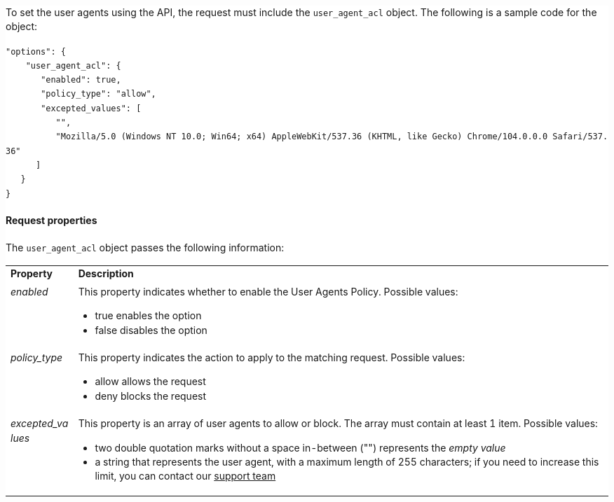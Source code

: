 To set the user agents using the API, the request must include the ```user_agent_acl``` object. The following is a sample code for the object:

```
"options": {  
    "user_agent_acl": {  
       "enabled": true,  
       "policy_type": "allow",  
       "excepted_values": [  
          "",  
          "Mozilla/5.0 (Windows NT 10.0; Win64; x64) AppleWebKit/537.36 (KHTML, like Gecko) Chrome/104.0.0.0 Safari/537.36"  
      ]  
   }  
}
```

#### Request properties

The ```user_agent_acl``` object passes the following information:

<table>
<tbody>
<tr>
<td><b>Property</b></td>
<td><b>Description</b></td>
</tr>
<tr>
<td><i>enabled</i></td>
<td>This property indicates whether to enable the User Agents Policy.
Possible values:
<ul>
<li>true enables the option</li>
<li>false disables the option</li>
</ul>
</td>
</tr>
<tr>
<td><i>policy_type</i></td>
<td>This property indicates the action to apply to the matching request. Possible values:
<ul>
<li>allow allows the request</li>
<li>deny blocks the request</li>
</ul>
</td>
</tr>
<tr>
<td><i>excepted_values</i></td>
<td>This property is an array of user agents to allow or block. The array must contain at least 1 item.
Possible values:
<ul>
<li>two double quotation marks without a space in-between ("") represents the <i>empty value</i></li>
<li>a string that represents the user agent, with a maximum length of 255 characters; if you need to increase this limit, you can contact our <a href="mailto:support@gcore.com">support team</a></li>
<ul>
</td>
</tr>
</tbody>
</table>
